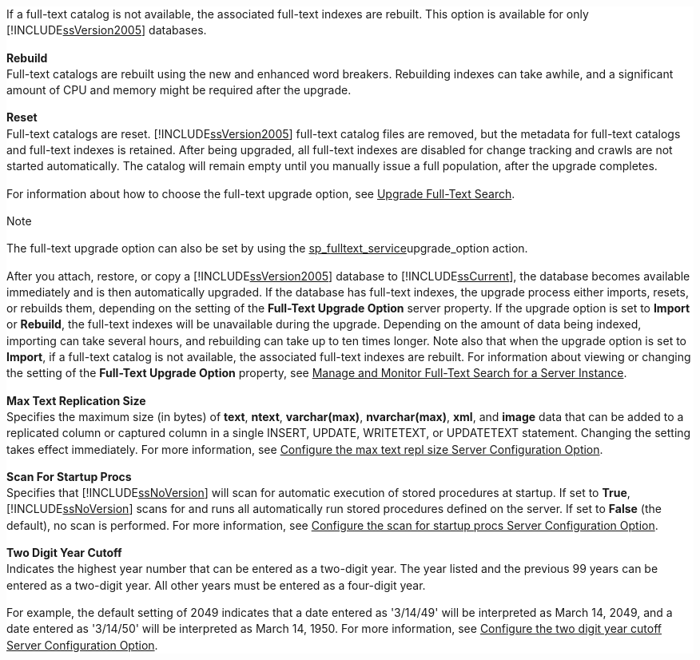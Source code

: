  If a full\-text catalog is not available, the associated full\-text indexes are rebuilt. This option is available for only [!INCLUDE[ssVersion2005](../../Token\Other/ssVersion2005_md.md)] databases.  
  
 **Rebuild**  
 Full\-text catalogs are rebuilt using the new and enhanced word breakers. Rebuilding indexes can take awhile, and a significant amount of CPU and memory might be required after the upgrade.  
  
 **Reset**  
 Full\-text catalogs are reset. [!INCLUDE[ssVersion2005](../../Token\Other/ssVersion2005_md.md)] full\-text catalog files are removed, but the metadata for full\-text catalogs and full\-text indexes is retained. After being upgraded, all full\-text indexes are disabled for change tracking and crawls are not started automatically. The catalog will remain empty until you manually issue a full population, after the upgrade completes.  
  
 For information about how to choose the full\-text upgrade option, see [Upgrade Full-Text Search](../../Topics\TopicNameNotContainA/Upgrade-Full-Text-Search.md).  
  
> [!NOTE]  
>  The full\-text upgrade option can also be set by using the [sp\_fulltext\_service](../Topic/sp_fulltext_service%20\(Transact-SQL\).md)upgrade\_option action.  
  
 After you attach, restore, or copy a [!INCLUDE[ssVersion2005](../../Token\Other/ssVersion2005_md.md)] database to [!INCLUDE[ssCurrent](../../Token\Other/ssCurrent_md.md)], the database becomes available immediately and is then automatically upgraded. If the database has full\-text indexes, the upgrade process either imports, resets, or rebuilds them, depending on the setting of the **Full\-Text Upgrade Option** server property. If the upgrade option is set to **Import** or **Rebuild**, the full\-text indexes will be unavailable during the upgrade. Depending on the amount of data being indexed, importing can take several hours, and rebuilding can take up to ten times longer. Note also that when the upgrade option is set to **Import**, if a full\-text catalog is not available, the associated full\-text indexes are rebuilt. For information about viewing or changing the setting of the **Full\-Text Upgrade Option** property, see [Manage and Monitor Full-Text Search for a Server Instance](../../Topics\TopicNameContainA/Manage-and-Monitor-Full-Text-Search-for-a-Server-Instance.md).  
  
 **Max Text Replication Size**  
 Specifies the maximum size \(in bytes\) of **text**, **ntext**, **varchar\(max\)**, **nvarchar\(max\)**, **xml**, and **image** data that can be added to a replicated column or captured column in a single INSERT, UPDATE, WRITETEXT, or UPDATETEXT statement. Changing the setting takes effect immediately. For more information, see [Configure the max text repl size Server Configuration Option](../../Topics\TopicNameNotContainA/Configure-the-max-text-repl-size-Server-Configuration-Option.md).  
  
 **Scan For Startup Procs**  
 Specifies that [!INCLUDE[ssNoVersion](../../Token\Other/ssNoVersion_md.md)] will scan for automatic execution of stored procedures at startup. If set to **True**, [!INCLUDE[ssNoVersion](../../Token\Other/ssNoVersion_md.md)] scans for and runs all automatically run stored procedures defined on the server. If set to **False** \(the default\), no scan is performed. For more information, see [Configure the scan for startup procs Server Configuration Option](../../Topics\TopicNameNotContainA/Configure-the-scan-for-startup-procs-Server-Configuration-Option.md).  
  
 **Two Digit Year Cutoff**  
 Indicates the highest year number that can be entered as a two\-digit year. The year listed and the previous 99 years can be entered as a two\-digit year. All other years must be entered as a four\-digit year.  
  
 For example, the default setting of 2049 indicates that a date entered as '3\/14\/49' will be interpreted as March 14, 2049, and a date entered as '3\/14\/50' will be interpreted as March 14, 1950. For more information, see [Configure the two digit year cutoff Server Configuration Option](../../Topics\TopicNameNotContainA/Configure-the-two-digit-year-cutoff-Server-Configuration-Option.md).  
  